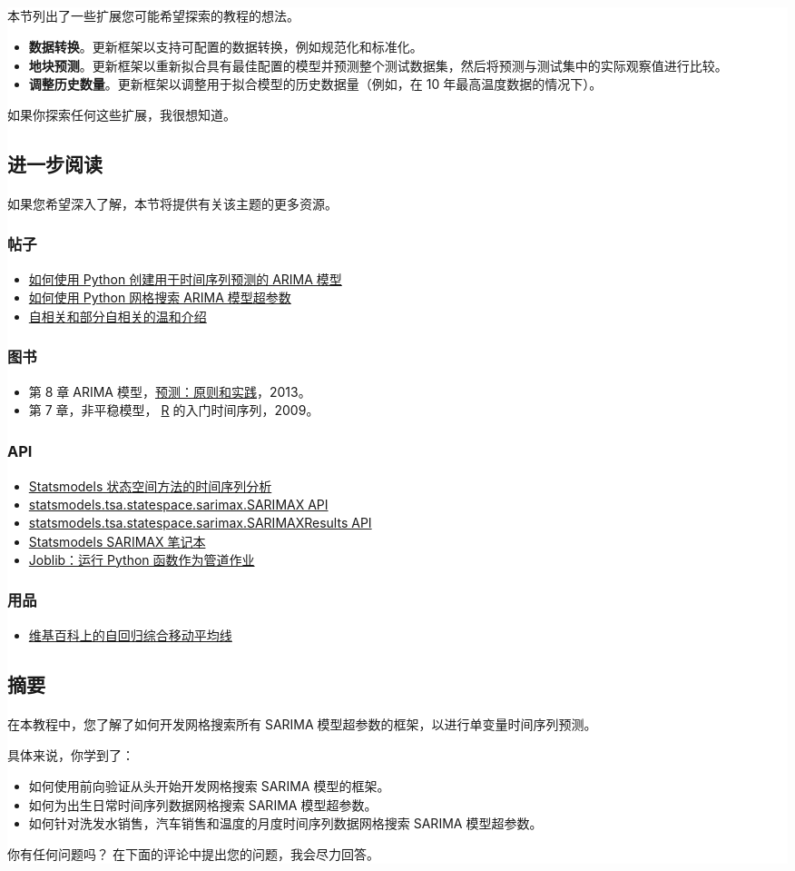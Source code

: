 本节列出了一些扩展您可能希望探索的教程的想法。

*   **数据转换**。更新框架以支持可配置的数据转换，例如规范化和标准化。
*   **地块预测**。更新框架以重新拟合具有最佳配置的模型并预测整个测试数据集，然后将预测与测试集中的实际观察值进行比较。
*   **调整历史数量**。更新框架以调整用于拟合模型的历史数据量（例如，在 10 年最高温度数据的情况下）。

如果你探索任何这些扩展，我很想知道。

## 进一步阅读

如果您希望深入了解，本节将提供有关该主题的更多资源。

### 帖子

*   [如何使用 Python 创建用于时间序列预测的 ARIMA 模型](https://machinelearningmastery.com/arima-for-time-series-forecasting-with-python/)
*   [如何使用 Python 网格搜索 ARIMA 模型超参数](https://machinelearningmastery.com/grid-search-arima-hyperparameters-with-python/)
*   [自相关和部分自相关的温和介绍](https://machinelearningmastery.com/gentle-introduction-autocorrelation-partial-autocorrelation/)

### 图书

*   第 8 章 ARIMA 模型，[预测：原则和实践](https://amzn.to/2xlJsfV)，2013。
*   第 7 章，非平稳模型， [R](https://amzn.to/2smB9LR) 的入门时间序列，2009。

### API

*   [Statsmodels 状态空间方法的时间序列分析](http://www.statsmodels.org/dev/statespace.html)
*   [statsmodels.tsa.statespace.sarimax.SARIMAX API](http://www.statsmodels.org/dev/generated/statsmodels.tsa.statespace.sarimax.SARIMAX.html)
*   [statsmodels.tsa.statespace.sarimax.SARIMAXResults API](http://www.statsmodels.org/dev/generated/statsmodels.tsa.statespace.sarimax.SARIMAXResults.html)
*   [Statsmodels SARIMAX 笔记本](http://www.statsmodels.org/dev/examples/notebooks/generated/statespace_sarimax_stata.html)
*   [Joblib：运行 Python 函数作为管道作业](https://pythonhosted.org/joblib/)

### 用品

*   [维基百科上的自回归综合移动平均线](https://en.wikipedia.org/wiki/Autoregressive_integrated_moving_average)

## 摘要

在本教程中，您了解了如何开发网格搜索所有 SARIMA 模型超参数的框架，以进行单变量时间序列预测。

具体来说，你学到了：

*   如何使用前向验证从头开始开发网格搜索 SARIMA 模型的框架。
*   如何为出生日常时间序列数据网格搜索 SARIMA 模型超参数。
*   如何针对洗发水销售，汽车销售和温度的月度时间序列数据网格搜索 SARIMA 模型超参数。

你有任何问题吗？
在下面的评论中提出您的问题，我会尽力回答。